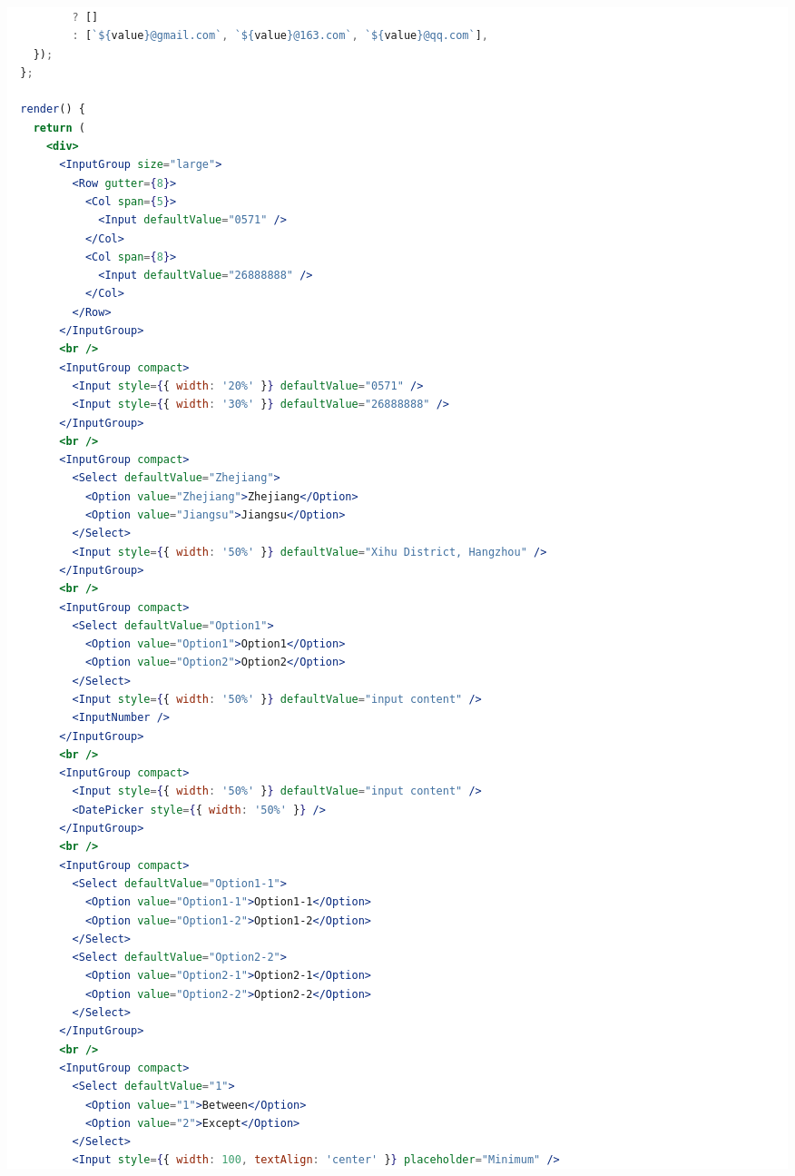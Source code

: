 ```jsx live
          ? []
          : [`${value}@gmail.com`, `${value}@163.com`, `${value}@qq.com`],
    });
  };

  render() {
    return (
      <div>
        <InputGroup size="large">
          <Row gutter={8}>
            <Col span={5}>
              <Input defaultValue="0571" />
            </Col>
            <Col span={8}>
              <Input defaultValue="26888888" />
            </Col>
          </Row>
        </InputGroup>
        <br />
        <InputGroup compact>
          <Input style={{ width: '20%' }} defaultValue="0571" />
          <Input style={{ width: '30%' }} defaultValue="26888888" />
        </InputGroup>
        <br />
        <InputGroup compact>
          <Select defaultValue="Zhejiang">
            <Option value="Zhejiang">Zhejiang</Option>
            <Option value="Jiangsu">Jiangsu</Option>
          </Select>
          <Input style={{ width: '50%' }} defaultValue="Xihu District, Hangzhou" />
        </InputGroup>
        <br />
        <InputGroup compact>
          <Select defaultValue="Option1">
            <Option value="Option1">Option1</Option>
            <Option value="Option2">Option2</Option>
          </Select>
          <Input style={{ width: '50%' }} defaultValue="input content" />
          <InputNumber />
        </InputGroup>
        <br />
        <InputGroup compact>
          <Input style={{ width: '50%' }} defaultValue="input content" />
          <DatePicker style={{ width: '50%' }} />
        </InputGroup>
        <br />
        <InputGroup compact>
          <Select defaultValue="Option1-1">
            <Option value="Option1-1">Option1-1</Option>
            <Option value="Option1-2">Option1-2</Option>
          </Select>
          <Select defaultValue="Option2-2">
            <Option value="Option2-1">Option2-1</Option>
            <Option value="Option2-2">Option2-2</Option>
          </Select>
        </InputGroup>
        <br />
        <InputGroup compact>
          <Select defaultValue="1">
            <Option value="1">Between</Option>
            <Option value="2">Except</Option>
          </Select>
          <Input style={{ width: 100, textAlign: 'center' }} placeholder="Minimum" />
```